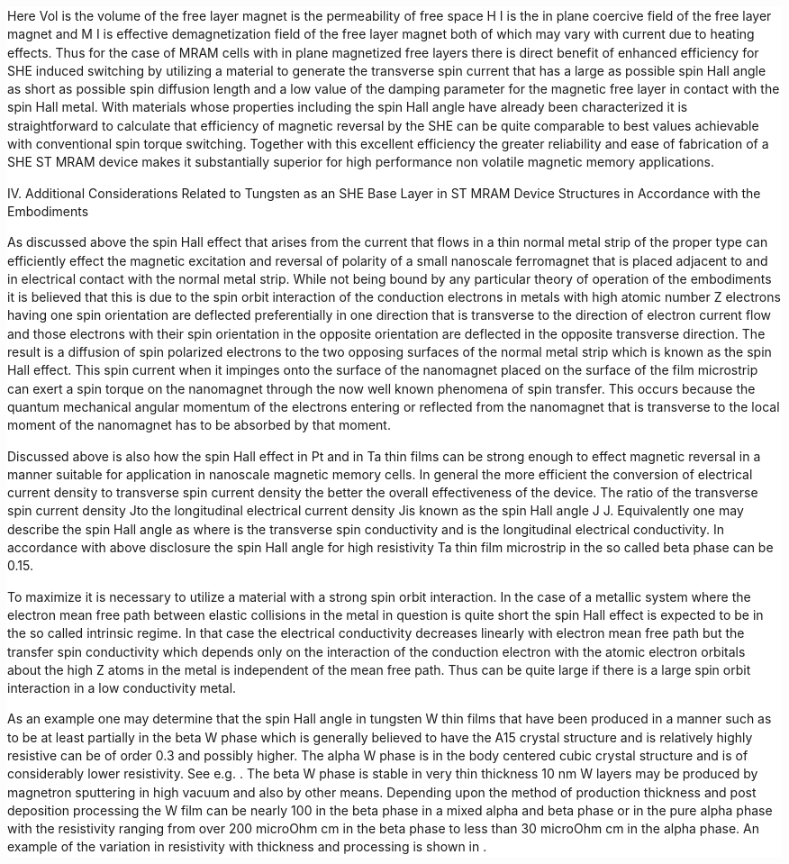 Here Vol is the volume of the free layer magnet is the permeability of free space H I is the in plane coercive field of the free layer magnet and M I is effective demagnetization field of the free layer magnet both of which may vary with current due to heating effects. Thus for the case of MRAM cells with in plane magnetized free layers there is direct benefit of enhanced efficiency for SHE induced switching by utilizing a material to generate the transverse spin current that has a large as possible spin Hall angle as short as possible spin diffusion length and a low value of the damping parameter for the magnetic free layer in contact with the spin Hall metal. With materials whose properties including the spin Hall angle have already been characterized it is straightforward to calculate that efficiency of magnetic reversal by the SHE can be quite comparable to best values achievable with conventional spin torque switching. Together with this excellent efficiency the greater reliability and ease of fabrication of a SHE ST MRAM device makes it substantially superior for high performance non volatile magnetic memory applications.

IV. Additional Considerations Related to Tungsten as an SHE Base Layer in ST MRAM Device Structures in Accordance with the Embodiments

As discussed above the spin Hall effect that arises from the current that flows in a thin normal metal strip of the proper type can efficiently effect the magnetic excitation and reversal of polarity of a small nanoscale ferromagnet that is placed adjacent to and in electrical contact with the normal metal strip. While not being bound by any particular theory of operation of the embodiments it is believed that this is due to the spin orbit interaction of the conduction electrons in metals with high atomic number Z electrons having one spin orientation are deflected preferentially in one direction that is transverse to the direction of electron current flow and those electrons with their spin orientation in the opposite orientation are deflected in the opposite transverse direction. The result is a diffusion of spin polarized electrons to the two opposing surfaces of the normal metal strip which is known as the spin Hall effect. This spin current when it impinges onto the surface of the nanomagnet placed on the surface of the film microstrip can exert a spin torque on the nanomagnet through the now well known phenomena of spin transfer. This occurs because the quantum mechanical angular momentum of the electrons entering or reflected from the nanomagnet that is transverse to the local moment of the nanomagnet has to be absorbed by that moment.

Discussed above is also how the spin Hall effect in Pt and in Ta thin films can be strong enough to effect magnetic reversal in a manner suitable for application in nanoscale magnetic memory cells. In general the more efficient the conversion of electrical current density to transverse spin current density the better the overall effectiveness of the device. The ratio of the transverse spin current density Jto the longitudinal electrical current density Jis known as the spin Hall angle J J. Equivalently one may describe the spin Hall angle as where is the transverse spin conductivity and is the longitudinal electrical conductivity. In accordance with above disclosure the spin Hall angle for high resistivity Ta thin film microstrip in the so called beta phase can be 0.15.

To maximize it is necessary to utilize a material with a strong spin orbit interaction. In the case of a metallic system where the electron mean free path between elastic collisions in the metal in question is quite short the spin Hall effect is expected to be in the so called intrinsic regime. In that case the electrical conductivity decreases linearly with electron mean free path but the transfer spin conductivity which depends only on the interaction of the conduction electron with the atomic electron orbitals about the high Z atoms in the metal is independent of the mean free path. Thus can be quite large if there is a large spin orbit interaction in a low conductivity metal.

As an example one may determine that the spin Hall angle in tungsten W thin films that have been produced in a manner such as to be at least partially in the beta W phase which is generally believed to have the A15 crystal structure and is relatively highly resistive can be of order 0.3 and possibly higher. The alpha W phase is in the body centered cubic crystal structure and is of considerably lower resistivity. See e.g. . The beta W phase is stable in very thin thickness 10 nm W layers may be produced by magnetron sputtering in high vacuum and also by other means. Depending upon the method of production thickness and post deposition processing the W film can be nearly 100 in the beta phase in a mixed alpha and beta phase or in the pure alpha phase with the resistivity ranging from over 200 microOhm cm in the beta phase to less than 30 microOhm cm in the alpha phase. An example of the variation in resistivity with thickness and processing is shown in .
